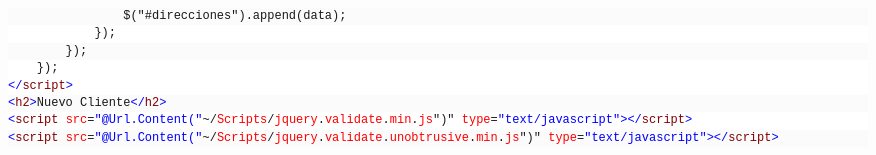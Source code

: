 
<pre style="font-size: 12px; font-family: consolas,&#39;Courier New&#39;,courier,monospace; margin: 0em; width: 100%; background-color: #fbfbfb">                $("#direcciones").append(data);
</pre>


<pre style="font-size: 12px; font-family: consolas,&#39;Courier New&#39;,courier,monospace; margin: 0em; width: 100%; background-color: #ffffff">            });
</pre>


<pre style="font-size: 12px; font-family: consolas,&#39;Courier New&#39;,courier,monospace; margin: 0em; width: 100%; background-color: #fbfbfb">        });
</pre>


<pre style="font-size: 12px; font-family: consolas,&#39;Courier New&#39;,courier,monospace; margin: 0em; width: 100%; background-color: #ffffff">    });
</pre>


<pre style="font-size: 12px; font-family: consolas,&#39;Courier New&#39;,courier,monospace; margin: 0em; width: 100%; background-color: #fbfbfb"></pre>


<pre style="font-size: 12px; font-family: consolas,&#39;Courier New&#39;,courier,monospace; margin: 0em; width: 100%; background-color: #ffffff"><span style="color: #0000ff">&lt;/</span><span style="color: #800000">script</span><span style="color: #0000ff">&gt;</span>
</pre>


<pre style="font-size: 12px; font-family: consolas,&#39;Courier New&#39;,courier,monospace; margin: 0em; width: 100%; background-color: #fbfbfb"><span style="color: #0000ff">&lt;</span><span style="color: #800000">h2</span><span style="color: #0000ff">&gt;</span>Nuevo Cliente<span style="color: #0000ff">&lt;/</span><span style="color: #800000">h2</span><span style="color: #0000ff">&gt;</span>
</pre>


<pre style="font-size: 12px; font-family: consolas,&#39;Courier New&#39;,courier,monospace; margin: 0em; width: 100%; background-color: #ffffff"><span style="color: #0000ff">&lt;</span><span style="color: #800000">script</span> <span style="color: #ff0000">src</span>=<span style="color: #0000ff">"@Url.Content("</span>~/<span style="color: #ff0000">Scripts</span>/<span style="color: #ff0000">jquery</span>.<span style="color: #ff0000">validate</span>.<span style="color: #ff0000">min</span>.<span style="color: #ff0000">js</span>")" <span style="color: #ff0000">type</span>=<span style="color: #0000ff">"text/javascript"</span><span style="color: #0000ff">&gt;</span><span style="color: #0000ff">&lt;/</span><span style="color: #800000">script</span><span style="color: #0000ff">&gt;</span>
</pre>


<pre style="font-size: 12px; font-family: consolas,&#39;Courier New&#39;,courier,monospace; margin: 0em; width: 100%; background-color: #fbfbfb"><span style="color: #0000ff">&lt;</span><span style="color: #800000">script</span> <span style="color: #ff0000">src</span>=<span style="color: #0000ff">"@Url.Content("</span>~/<span style="color: #ff0000">Scripts</span>/<span style="color: #ff0000">jquery</span>.<span style="color: #ff0000">validate</span>.<span style="color: #ff0000">unobtrusive</span>.<span style="color: #ff0000">min</span>.<span style="color: #ff0000">js</span>")" <span style="color: #ff0000">type</span>=<span style="color: #0000ff">"text/javascript"</span><span style="color: #0000ff">&gt;</span><span style="color: #0000ff">&lt;/</span><span style="color: #800000">script</span><span style="color: #0000ff">&gt;</span>
</pre>
